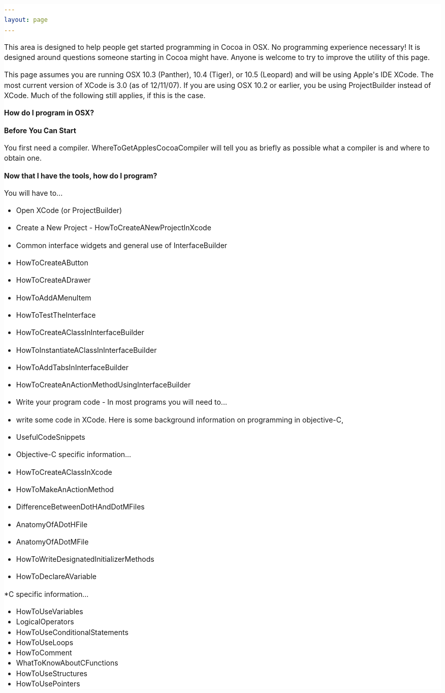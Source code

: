 ```yaml
---
layout: page
---
```


This area is designed to help people get started programming in Cocoa in OSX.  No programming experience necessary! It is designed around questions someone starting in Cocoa might have.  Anyone is welcome to try to improve the utility of this page.

This page assumes you are running OSX 10.3 (Panther), 10.4 (Tiger), or 10.5 (Leopard) and will be using Apple's IDE XCode.  The most current version of XCode is 3.0 (as of 12/11/07).  If you are using OSX 10.2 or earlier, you be using ProjectBuilder instead of XCode.  Much of the following still applies, if this is the case.

**How do I program in OSX?**

**Before You Can Start**

You first need a compiler.  WhereToGetApplesCocoaCompiler will tell you as briefly as possible what a compiler is and where to obtain one.

**Now that I have the tools, how do I program?**

You will have to...

* Open XCode (or ProjectBuilder)
* Create a New Project - HowToCreateANewProjectInXcode
* Common interface widgets and general use of InterfaceBuilder

* HowToCreateAButton
* HowToCreateADrawer
* HowToAddAMenuItem
* HowToTestTheInterface
* HowToCreateAClassInInterfaceBuilder
* HowToInstantiateAClassInInterfaceBuilder
* HowToAddTabsInInterfaceBuilder
* HowToCreateAnActionMethodUsingInterfaceBuilder

* Write your program code - In most programs you will need to...

* write some code in XCode.  Here is some background information on programming in objective-C,

* UsefulCodeSnippets
* Objective-C specific information...

* HowToCreateAClassInXcode
* HowToMakeAnActionMethod
* DifferenceBetweenDotHAndDotMFiles
* AnatomyOfADotHFile
* AnatomyOfADotMFile
* HowToWriteDesignatedInitializerMethods
* HowToDeclareAVariable

*C specific information...

* HowToUseVariables
* LogicalOperators
* HowToUseConditionalStatements
* HowToUseLoops
* HowToComment
* WhatToKnowAboutCFunctions
* HowToUseStructures
* HowToUsePointers

